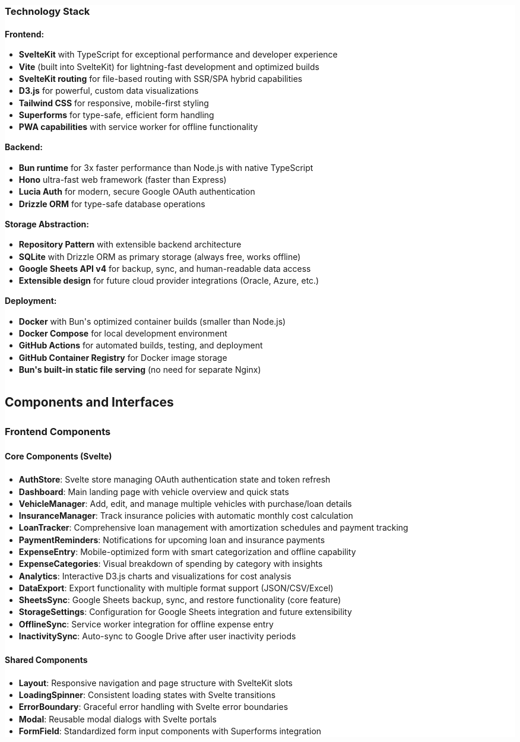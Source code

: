 ### Technology Stack

**Frontend:**
- **SvelteKit** with TypeScript for exceptional performance and developer experience
- **Vite** (built into SvelteKit) for lightning-fast development and optimized builds
- **SvelteKit routing** for file-based routing with SSR/SPA hybrid capabilities
- **D3.js** for powerful, custom data visualizations
- **Tailwind CSS** for responsive, mobile-first styling
- **Superforms** for type-safe, efficient form handling
- **PWA capabilities** with service worker for offline functionality

**Backend:**
- **Bun runtime** for 3x faster performance than Node.js with native TypeScript
- **Hono** ultra-fast web framework (faster than Express)
- **Lucia Auth** for modern, secure Google OAuth authentication
- **Drizzle ORM** for type-safe database operations

**Storage Abstraction:**
- **Repository Pattern** with extensible backend architecture
- **SQLite** with Drizzle ORM as primary storage (always free, works offline)
- **Google Sheets API v4** for backup, sync, and human-readable data access
- **Extensible design** for future cloud provider integrations (Oracle, Azure, etc.)

**Deployment:**
- **Docker** with Bun's optimized container builds (smaller than Node.js)
- **Docker Compose** for local development environment
- **GitHub Actions** for automated builds, testing, and deployment
- **GitHub Container Registry** for Docker image storage
- **Bun's built-in static file serving** (no need for separate Nginx)

## Components and Interfaces

### Frontend Components

#### Core Components (Svelte)
- **AuthStore**: Svelte store managing OAuth authentication state and token refresh
- **Dashboard**: Main landing page with vehicle overview and quick stats
- **VehicleManager**: Add, edit, and manage multiple vehicles with purchase/loan details
- **InsuranceManager**: Track insurance policies with automatic monthly cost calculation
- **LoanTracker**: Comprehensive loan management with amortization schedules and payment tracking
- **PaymentReminders**: Notifications for upcoming loan and insurance payments
- **ExpenseEntry**: Mobile-optimized form with smart categorization and offline capability
- **ExpenseCategories**: Visual breakdown of spending by category with insights
- **Analytics**: Interactive D3.js charts and visualizations for cost analysis
- **DataExport**: Export functionality with multiple format support (JSON/CSV/Excel)
- **SheetsSync**: Google Sheets backup, sync, and restore functionality (core feature)
- **StorageSettings**: Configuration for Google Sheets integration and future extensibility
- **OfflineSync**: Service worker integration for offline expense entry
- **InactivitySync**: Auto-sync to Google Drive after user inactivity periods

#### Shared Components
- **Layout**: Responsive navigation and page structure with SvelteKit slots
- **LoadingSpinner**: Consistent loading states with Svelte transitions
- **ErrorBoundary**: Graceful error handling with Svelte error boundaries
- **Modal**: Reusable modal dialogs with Svelte portals
- **FormField**: Standardized form input components with Superforms integration
